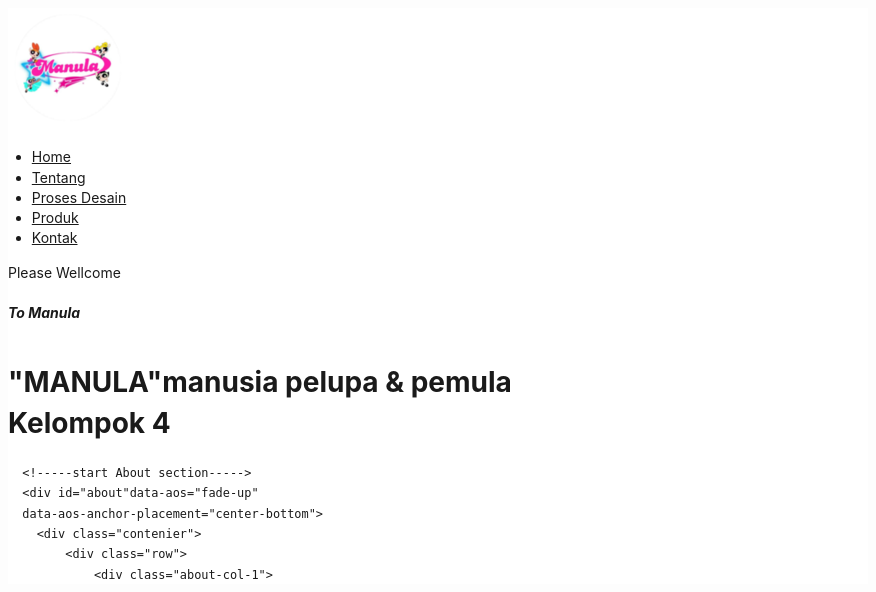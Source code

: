 <!DOCTYPE html>
<html lang="en">
<head>
    <meta charset="UTF-8">
    <meta http-equiv="X-UA-Compatible" content="IE=edge">
    <meta name="viewport" content="width=device-width, initial-scale=1.0">
    <link rel="stylesheet" href="style.css">
    <link rel="stylesheet" href="css/all.css">
    <title>my profile</title>
    <link rel="stylesheet" href="https://unpkg.com/aos@next/dist/aos.css"/>
</head>
<body onload="loader()">
    <div id="Loading"></div>
     <!-----start Hearder section----->
     <div id="hearder"  data-aos="fade-up"
     data-aos-anchor-placement="top-bottom">
        <div class="contenier">
            <nav >
                <img src="img/Lgo.png" alt="logo" class="logo" data-aos="zoom-in">
                <ul id="sidmenu" data-aos="zoom-in">
                    <li><a href="#hearder" >Home</a></li>
                    <li><a href="#about" >Tentang</a></li>
                    <li><a href="#portfolio" >Proses Desain</a></li>
                    <li><a href="#jancok">Produk</a></li>
                    <li><a href="#contact">Kontak</a></li>
                    <i class="fa-solid fa-xmark" onclick="closemenu()"></i>
                 </ul>
                 <i class="fa-solid fa-bars" onclick="openmenu()"></i>
              </nav> 
              <div class="hearder-text"  data-aos="fade-right"
              data-aos-offset="300"
              data-aos-easing="ease-in-sine">
                <p>Please Wellcome</p>
                <h5>To Manula</h5>
                <h1>"MANULA"<span>manusia pelupa & pemula</span> <br> Kelompok 4</h1>
              </div>       
            </div>
        </div>
     </div>
      <!-----End Hearder section----->
     
      <!-----start About section----->
      <div id="about"data-aos="fade-up"
      data-aos-anchor-placement="center-bottom">
        <div class="contenier">
            <div class="row">
                <div class="about-col-1">